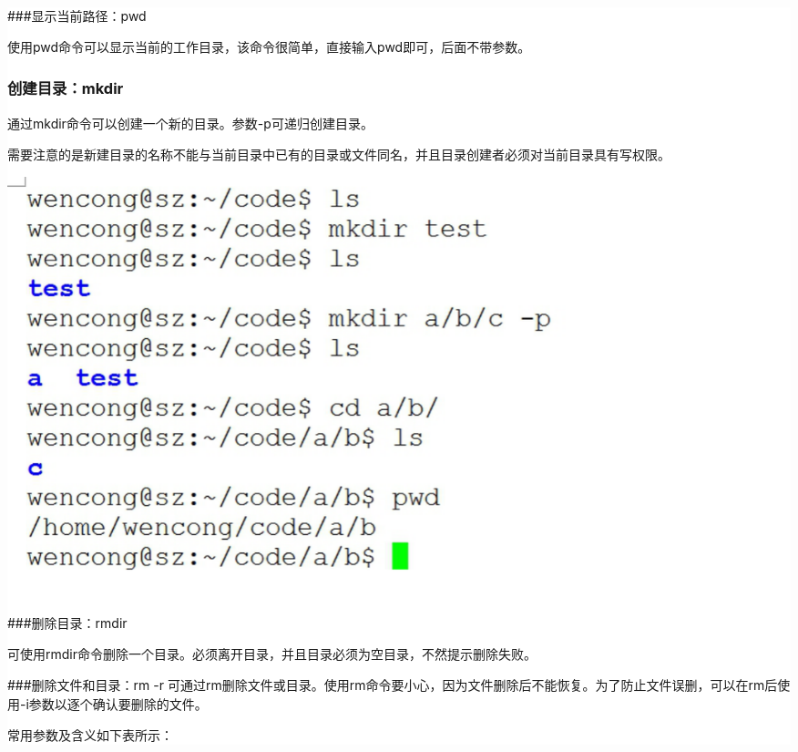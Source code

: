 ###显示当前路径：pwd

使用pwd命令可以显示当前的工作目录，该命令很简单，直接输入pwd即可，后面不带参数。

### 创建目录：mkdir

通过mkdir命令可以创建一个新的目录。参数-p可递归创建目录。

需要注意的是新建目录的名称不能与当前目录中已有的目录或文件同名，并且目录创建者必须对当前目录具有写权限。

![](../images/mkdir.png)

###删除目录：rmdir

可使用rmdir命令删除一个目录。必须离开目录，并且目录必须为空目录，不然提示删除失败。

###删除文件和目录：rm -r
可通过rm删除文件或目录。使用rm命令要小心，因为文件删除后不能恢复。为了防止文件误删，可以在rm后使用-i参数以逐个确认要删除的文件。

常用参数及含义如下表所示：
